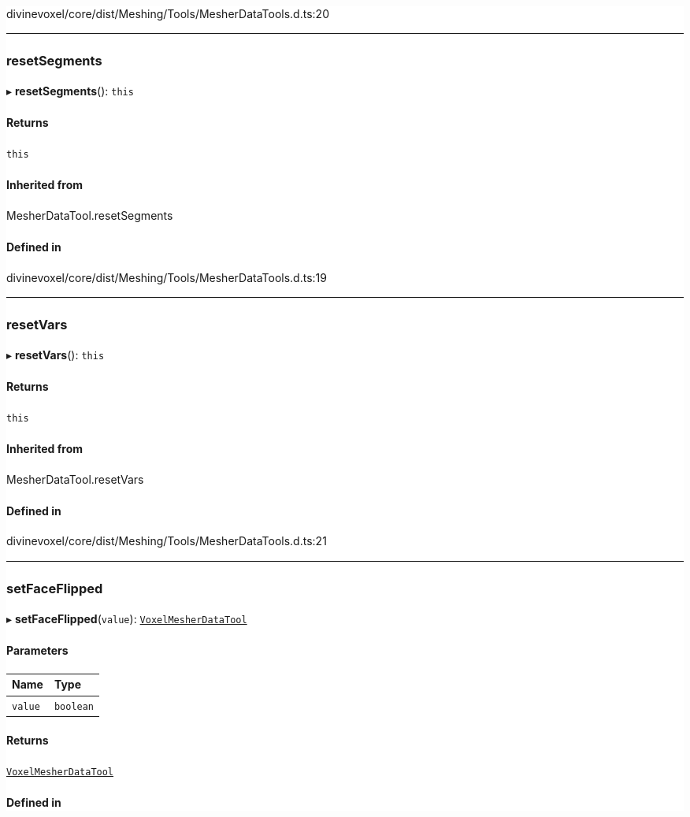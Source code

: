 divinevoxel/core/dist/Meshing/Tools/MesherDataTools.d.ts:20

___

### resetSegments

▸ **resetSegments**(): `this`

#### Returns

`this`

#### Inherited from

MesherDataTool.resetSegments

#### Defined in

divinevoxel/core/dist/Meshing/Tools/MesherDataTools.d.ts:19

___

### resetVars

▸ **resetVars**(): `this`

#### Returns

`this`

#### Inherited from

MesherDataTool.resetVars

#### Defined in

divinevoxel/core/dist/Meshing/Tools/MesherDataTools.d.ts:21

___

### setFaceFlipped

▸ **setFaceFlipped**(`value`): [`VoxelMesherDataTool`](Default_Builder_Tools_VoxelMesherDataTool.VoxelMesherDataTool.md)

#### Parameters

| Name | Type |
| :------ | :------ |
| `value` | `boolean` |

#### Returns

[`VoxelMesherDataTool`](Default_Builder_Tools_VoxelMesherDataTool.VoxelMesherDataTool.md)

#### Defined in
